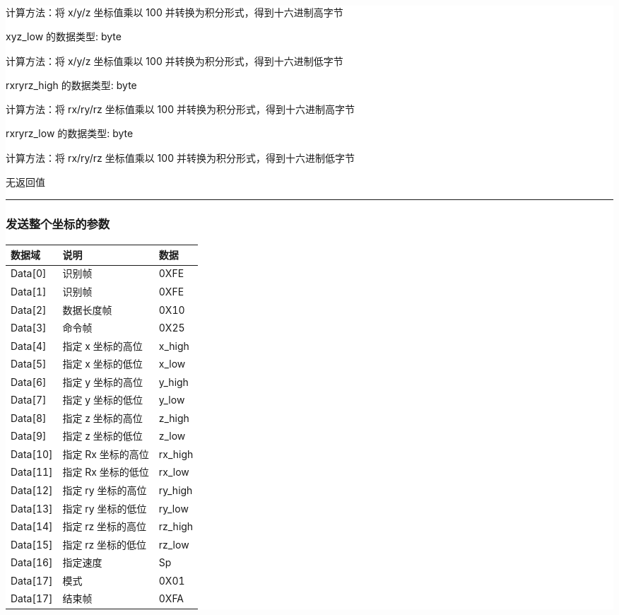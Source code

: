 计算方法：将 x/y/z 坐标值乘以 100 并转换为积分形式，得到十六进制高字节

xyz_low 的数据类型: byte

计算方法：将 x/y/z 坐标值乘以 100 并转换为积分形式，得到十六进制低字节

rxryrz_high 的数据类型: byte

计算方法：将 rx/ry/rz 坐标值乘以 100 并转换为积分形式，得到十六进制高字节

rxryrz_low 的数据类型: byte

计算方法：将 rx/ry/rz 坐标值乘以 100 并转换为积分形式，得到十六进制低字节

无返回值

---

### 发送整个坐标的参数

| **数据域** | **说明**           | **数据** |
| :--------- | :----------------- | :------- |
| Data[0]    | 识别帧             | 0XFE     |
| Data[1]    | 识别帧             | 0XFE     |
| Data[2]    | 数据长度帧         | 0X10     |
| Data[3]    | 命令帧             | 0X25     |
| Data[4]    | 指定 x 坐标的高位  | x_high   |
| Data[5]    | 指定 x 坐标的低位  | x_low    |
| Data[6]    | 指定 y 坐标的高位  | y_high   |
| Data[7]    | 指定 y 坐标的低位  | y_low    |
| Data[8]    | 指定 z 坐标的高位  | z_high   |
| Data[9]    | 指定 z 坐标的低位  | z_low    |
| Data[10]   | 指定 Rx 坐标的高位 | rx_high  |
| Data[11]   | 指定 Rx 坐标的低位 | rx_low   |
| Data[12]   | 指定 ry 坐标的高位 | ry_high  |
| Data[13]   | 指定 ry 坐标的低位 | ry_low   |
| Data[14]   | 指定 rz 坐标的高位 | rz_high  |
| Data[15]   | 指定 rz 坐标的低位 | rz_low   |
| Data[16]   | 指定速度           | Sp       |
| Data[17]   | 模式               | 0X01     |
| Data[17]   | 结束帧             | 0XFA     |
